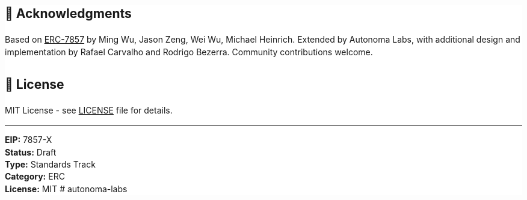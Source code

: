 
## 🙏 Acknowledgments

Based on [ERC-7857](https://eips.ethereum.org/EIPS/eip-7857) by Ming Wu, Jason Zeng, Wei Wu, Michael Heinrich. Extended by Autonoma Labs, with additional design and implementation by Rafael Carvalho and Rodrigo Bezerra. Community contributions welcome.

## 📄 License

MIT License - see [LICENSE](LICENSE) file for details.

---

**EIP:** 7857-X  
**Status:** Draft  
**Type:** Standards Track  
**Category:** ERC  
**License:** MIT # autonoma-labs
